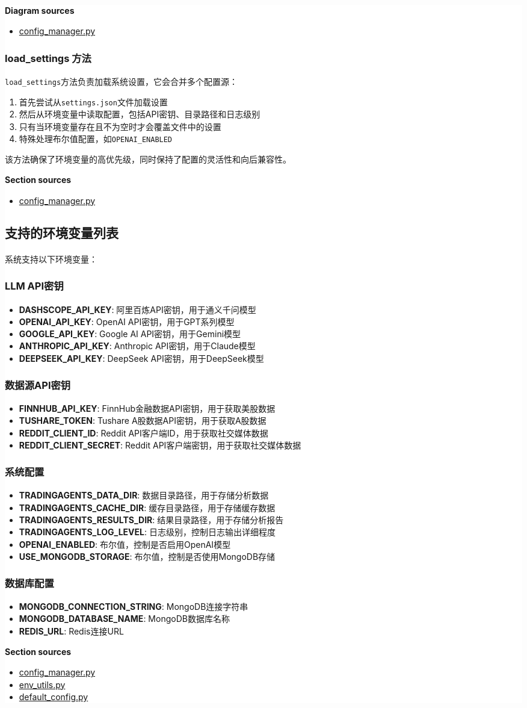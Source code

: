 **Diagram sources**
- [config_manager.py](file://tradingagents/config/config_manager.py#L52-L103)

### load_settings 方法

`load_settings`方法负责加载系统设置，它会合并多个配置源：

1. 首先尝试从`settings.json`文件加载设置
2. 然后从环境变量中读取配置，包括API密钥、目录路径和日志级别
3. 只有当环境变量存在且不为空时才会覆盖文件中的设置
4. 特殊处理布尔值配置，如`OPENAI_ENABLED`

该方法确保了环境变量的高优先级，同时保持了配置的灵活性和向后兼容性。

**Section sources**
- [config_manager.py](file://tradingagents/config/config_manager.py#L452-L478)

## 支持的环境变量列表

系统支持以下环境变量：

### LLM API密钥
- **DASHSCOPE_API_KEY**: 阿里百炼API密钥，用于通义千问模型
- **OPENAI_API_KEY**: OpenAI API密钥，用于GPT系列模型
- **GOOGLE_API_KEY**: Google AI API密钥，用于Gemini模型
- **ANTHROPIC_API_KEY**: Anthropic API密钥，用于Claude模型
- **DEEPSEEK_API_KEY**: DeepSeek API密钥，用于DeepSeek模型

### 数据源API密钥
- **FINNHUB_API_KEY**: FinnHub金融数据API密钥，用于获取美股数据
- **TUSHARE_TOKEN**: Tushare A股数据API密钥，用于获取A股数据
- **REDDIT_CLIENT_ID**: Reddit API客户端ID，用于获取社交媒体数据
- **REDDIT_CLIENT_SECRET**: Reddit API客户端密钥，用于获取社交媒体数据

### 系统配置
- **TRADINGAGENTS_DATA_DIR**: 数据目录路径，用于存储分析数据
- **TRADINGAGENTS_CACHE_DIR**: 缓存目录路径，用于存储缓存数据
- **TRADINGAGENTS_RESULTS_DIR**: 结果目录路径，用于存储分析报告
- **TRADINGAGENTS_LOG_LEVEL**: 日志级别，控制日志输出详细程度
- **OPENAI_ENABLED**: 布尔值，控制是否启用OpenAI模型
- **USE_MONGODB_STORAGE**: 布尔值，控制是否使用MongoDB存储

### 数据库配置
- **MONGODB_CONNECTION_STRING**: MongoDB连接字符串
- **MONGODB_DATABASE_NAME**: MongoDB数据库名称
- **REDIS_URL**: Redis连接URL

**Section sources**
- [config_manager.py](file://tradingagents/config/config_manager.py#L478-L496)
- [env_utils.py](file://tradingagents/config/env_utils.py#L0-L244)
- [default_config.py](file://tradingagents/default_config.py#L0-L26)
